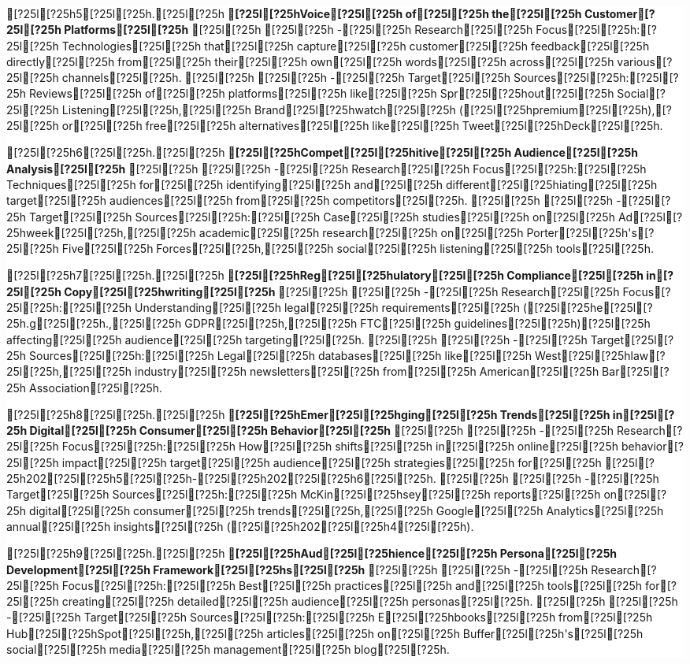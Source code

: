 [?25l[?25h5[?25l[?25h.[?25l[?25h **[?25l[?25hVoice[?25l[?25h of[?25l[?25h the[?25l[?25h Customer[?25l[?25h Platforms[?25l[?25h**
[?25l[?25h  [?25l[?25h -[?25l[?25h Research[?25l[?25h Focus[?25l[?25h:[?25l[?25h Technologies[?25l[?25h that[?25l[?25h capture[?25l[?25h customer[?25l[?25h feedback[?25l[?25h directly[?25l[?25h from[?25l[?25h their[?25l[?25h own[?25l[?25h words[?25l[?25h across[?25l[?25h various[?25l[?25h channels[?25l[?25h.
[?25l[?25h  [?25l[?25h -[?25l[?25h Target[?25l[?25h Sources[?25l[?25h:[?25l[?25h Reviews[?25l[?25h of[?25l[?25h platforms[?25l[?25h like[?25l[?25h Spr[?25l[?25hout[?25l[?25h Social[?25l[?25h Listening[?25l[?25h,[?25l[?25h Brand[?25l[?25hwatch[?25l[?25h ([?25l[?25hpremium[?25l[?25h),[?25l[?25h or[?25l[?25h free[?25l[?25h alternatives[?25l[?25h like[?25l[?25h Tweet[?25l[?25hDeck[?25l[?25h.

[?25l[?25h6[?25l[?25h.[?25l[?25h **[?25l[?25hCompet[?25l[?25hitive[?25l[?25h Audience[?25l[?25h Analysis[?25l[?25h**
[?25l[?25h  [?25l[?25h -[?25l[?25h Research[?25l[?25h Focus[?25l[?25h:[?25l[?25h Techniques[?25l[?25h for[?25l[?25h identifying[?25l[?25h and[?25l[?25h different[?25l[?25hiating[?25l[?25h target[?25l[?25h audiences[?25l[?25h from[?25l[?25h competitors[?25l[?25h.
[?25l[?25h  [?25l[?25h -[?25l[?25h Target[?25l[?25h Sources[?25l[?25h:[?25l[?25h Case[?25l[?25h studies[?25l[?25h on[?25l[?25h Ad[?25l[?25hweek[?25l[?25h,[?25l[?25h academic[?25l[?25h research[?25l[?25h on[?25l[?25h Porter[?25l[?25h's[?25l[?25h Five[?25l[?25h Forces[?25l[?25h,[?25l[?25h social[?25l[?25h listening[?25l[?25h tools[?25l[?25h.

[?25l[?25h7[?25l[?25h.[?25l[?25h **[?25l[?25hReg[?25l[?25hulatory[?25l[?25h Compliance[?25l[?25h in[?25l[?25h Copy[?25l[?25hwriting[?25l[?25h**
[?25l[?25h  [?25l[?25h -[?25l[?25h Research[?25l[?25h Focus[?25l[?25h:[?25l[?25h Understanding[?25l[?25h legal[?25l[?25h requirements[?25l[?25h ([?25l[?25he[?25l[?25h.g[?25l[?25h.,[?25l[?25h GDPR[?25l[?25h,[?25l[?25h FTC[?25l[?25h guidelines[?25l[?25h)[?25l[?25h affecting[?25l[?25h audience[?25l[?25h targeting[?25l[?25h.
[?25l[?25h  [?25l[?25h -[?25l[?25h Target[?25l[?25h Sources[?25l[?25h:[?25l[?25h Legal[?25l[?25h databases[?25l[?25h like[?25l[?25h West[?25l[?25hlaw[?25l[?25h,[?25l[?25h industry[?25l[?25h newsletters[?25l[?25h from[?25l[?25h American[?25l[?25h Bar[?25l[?25h Association[?25l[?25h.

[?25l[?25h8[?25l[?25h.[?25l[?25h **[?25l[?25hEmer[?25l[?25hging[?25l[?25h Trends[?25l[?25h in[?25l[?25h Digital[?25l[?25h Consumer[?25l[?25h Behavior[?25l[?25h**
[?25l[?25h  [?25l[?25h -[?25l[?25h Research[?25l[?25h Focus[?25l[?25h:[?25l[?25h How[?25l[?25h shifts[?25l[?25h in[?25l[?25h online[?25l[?25h behavior[?25l[?25h impact[?25l[?25h target[?25l[?25h audience[?25l[?25h strategies[?25l[?25h for[?25l[?25h [?25l[?25h202[?25l[?25h5[?25l[?25h-[?25l[?25h202[?25l[?25h6[?25l[?25h.
[?25l[?25h  [?25l[?25h -[?25l[?25h Target[?25l[?25h Sources[?25l[?25h:[?25l[?25h McKin[?25l[?25hsey[?25l[?25h reports[?25l[?25h on[?25l[?25h digital[?25l[?25h consumer[?25l[?25h trends[?25l[?25h,[?25l[?25h Google[?25l[?25h Analytics[?25l[?25h annual[?25l[?25h insights[?25l[?25h ([?25l[?25h202[?25l[?25h4[?25l[?25h).

[?25l[?25h9[?25l[?25h.[?25l[?25h **[?25l[?25hAud[?25l[?25hience[?25l[?25h Persona[?25l[?25h Development[?25l[?25h Framework[?25l[?25hs[?25l[?25h**
[?25l[?25h  [?25l[?25h -[?25l[?25h Research[?25l[?25h Focus[?25l[?25h:[?25l[?25h Best[?25l[?25h practices[?25l[?25h and[?25l[?25h tools[?25l[?25h for[?25l[?25h creating[?25l[?25h detailed[?25l[?25h audience[?25l[?25h personas[?25l[?25h.
[?25l[?25h  [?25l[?25h -[?25l[?25h Target[?25l[?25h Sources[?25l[?25h:[?25l[?25h E[?25l[?25hbooks[?25l[?25h from[?25l[?25h Hub[?25l[?25hSpot[?25l[?25h,[?25l[?25h articles[?25l[?25h on[?25l[?25h Buffer[?25l[?25h's[?25l[?25h social[?25l[?25h media[?25l[?25h management[?25l[?25h blog[?25l[?25h.
